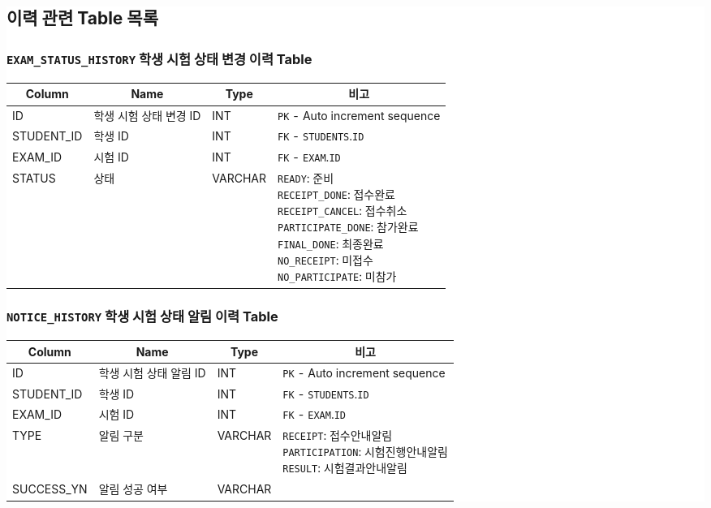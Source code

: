 
## 이력 관련 Table 목록
### `EXAM_STATUS_HISTORY` 학생 시험 상태 변경 이력 Table
| Column | Name | Type | 비고 |
| --- | --- | --- | --- |
| ID | 학생 시험 상태 변경 ID | INT | `PK` - Auto increment sequence |
| STUDENT_ID | 학생 ID | INT | `FK` - `STUDENTS`.`ID` |
| EXAM_ID | 시험 ID | INT | `FK` - `EXAM`.`ID` |
| STATUS | 상태 | VARCHAR | `READY`: 준비<br>`RECEIPT_DONE`: 접수완료<br>`RECEIPT_CANCEL`: 접수취소<br>`PARTICIPATE_DONE`: 참가완료<br>`FINAL_DONE`: 최종완료<br>`NO_RECEIPT`: 미접수<br>`NO_PARTICIPATE`: 미참가 |

### `NOTICE_HISTORY` 학생 시험 상태 알림 이력 Table
| Column | Name | Type | 비고 |
| --- | --- | --- | --- |
| ID | 학생 시험 상태 알림 ID | INT | `PK` - Auto increment sequence |
| STUDENT_ID | 학생 ID | INT | `FK` - `STUDENTS`.`ID` |
| EXAM_ID | 시험 ID | INT | `FK` - `EXAM`.`ID` |
| TYPE | 알림 구분 | VARCHAR | `RECEIPT`: 접수안내알림<br>`PARTICIPATION`: 시험진행안내알림<br>`RESULT`: 시험결과안내알림 |
| SUCCESS_YN | 알림 성공 여부 | VARCHAR |
